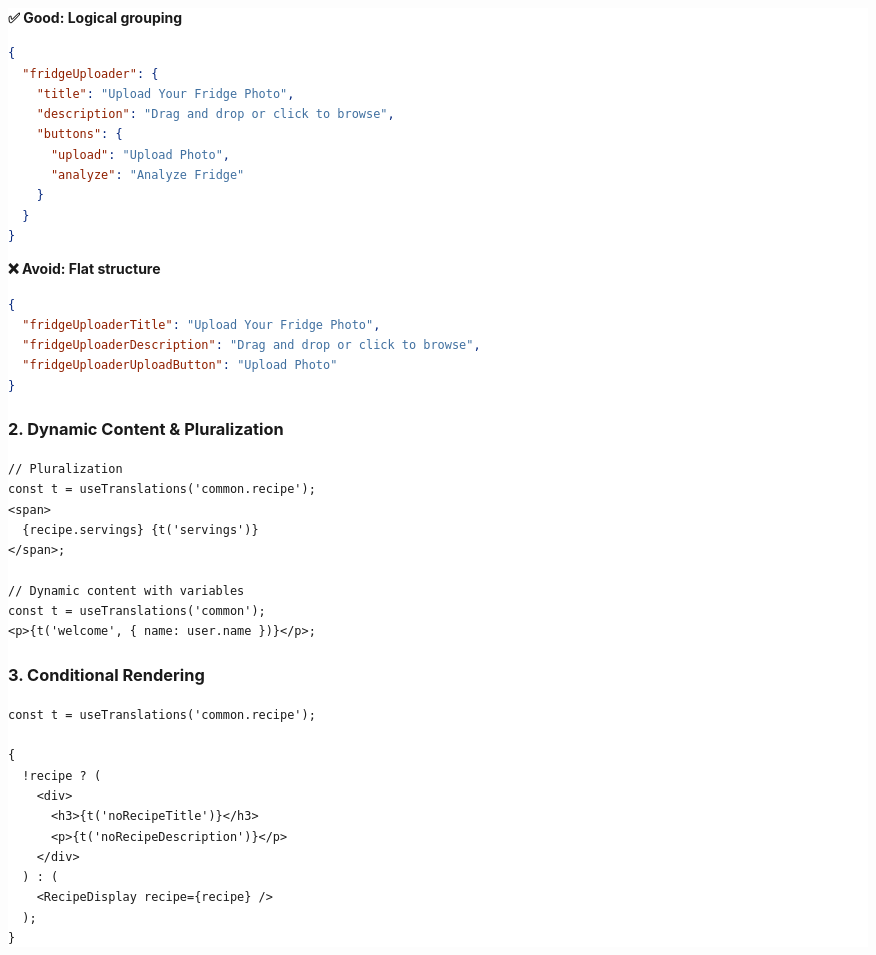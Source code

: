 **✅ Good: Logical grouping**

```json
{
  "fridgeUploader": {
    "title": "Upload Your Fridge Photo",
    "description": "Drag and drop or click to browse",
    "buttons": {
      "upload": "Upload Photo",
      "analyze": "Analyze Fridge"
    }
  }
}
```

**❌ Avoid: Flat structure**

```json
{
  "fridgeUploaderTitle": "Upload Your Fridge Photo",
  "fridgeUploaderDescription": "Drag and drop or click to browse",
  "fridgeUploaderUploadButton": "Upload Photo"
}
```

### **2. Dynamic Content & Pluralization**

```tsx
// Pluralization
const t = useTranslations('common.recipe');
<span>
  {recipe.servings} {t('servings')}
</span>;

// Dynamic content with variables
const t = useTranslations('common');
<p>{t('welcome', { name: user.name })}</p>;
```

### **3. Conditional Rendering**

```tsx
const t = useTranslations('common.recipe');

{
  !recipe ? (
    <div>
      <h3>{t('noRecipeTitle')}</h3>
      <p>{t('noRecipeDescription')}</p>
    </div>
  ) : (
    <RecipeDisplay recipe={recipe} />
  );
}
```
